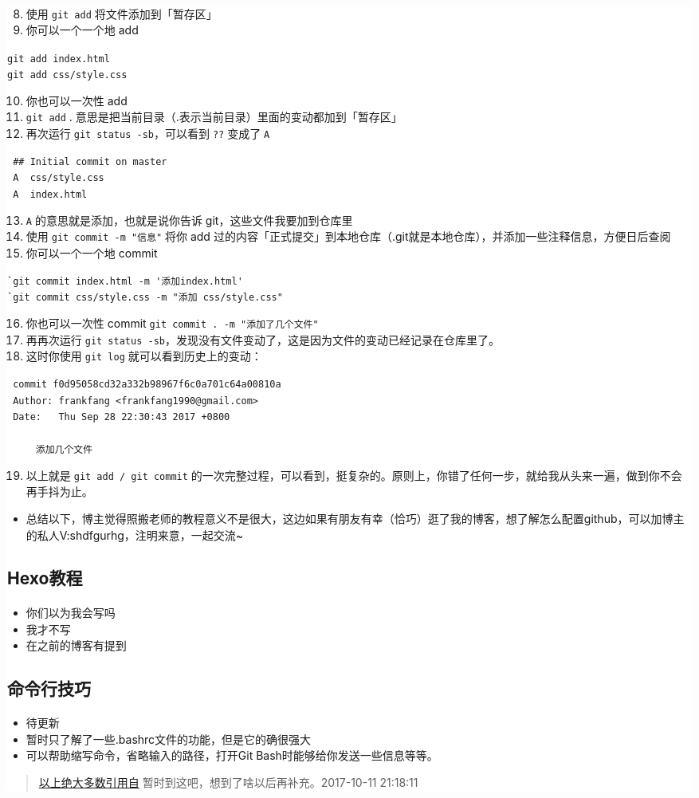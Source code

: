 8. 使用 `git add` 将文件添加到「暂存区」
9. 你可以一个一个地 add
```
git add index.html
git add css/style.css
```
10. 你也可以一次性 add
11. `git add` . 意思是把当前目录（.表示当前目录）里面的变动都加到「暂存区」
12. 再次运行 `git status -sb`，可以看到 `??` 变成了 `A`
```
 ## Initial commit on master
 A  css/style.css
 A  index.html
```
13. `A` 的意思就是添加，也就是说你告诉 git，这些文件我要加到仓库里
14. 使用 `git commit -m "信息"` 将你 add 过的内容「正式提交」到本地仓库（.git就是本地仓库），并添加一些注释信息，方便日后查阅
15. 你可以一个一个地 commit
```
`git commit index.html -m '添加index.html'
`git commit css/style.css -m "添加 css/style.css"
```
16. 你也可以一次性 commit
`git commit . -m "添加了几个文件"`
17. 再再次运行 `git status -sb`，发现没有文件变动了，这是因为文件的变动已经记录在仓库里了。
18. 这时你使用 `git log` 就可以看到历史上的变动：
```
 commit f0d95058cd32a332b98967f6c0a701c64a00810a
 Author: frankfang <frankfang1990@gmail.com>
 Date:   Thu Sep 28 22:30:43 2017 +0800

     添加几个文件
```
19. 以上就是 `git add / git commit` 的一次完整过程，可以看到，挺复杂的。原则上，你错了任何一步，就给我从头来一遍，做到你不会再手抖为止。

- 总结以下，博主觉得照搬老师的教程意义不是很大，这边如果有朋友有幸（恰巧）逛了我的博客，想了解怎么配置github，可以加博主的私人V:shdfgurhg，注明来意，一起交流~

## Hexo教程
- 你们以为我会写吗
- 我才不写
- 在之前的博客有提到

## 命令行技巧

- 待更新
- 暂时只了解了一些.bashrc文件的功能，但是它的确很强大
- 可以帮助缩写命令，省略输入的路径，打开Git Bash时能够给你发送一些信息等等。

> [以上绝大多数引用自](https://xiedaimala.com)
暂时到这吧，想到了啥以后再补充。2017-10-11 21:18:11